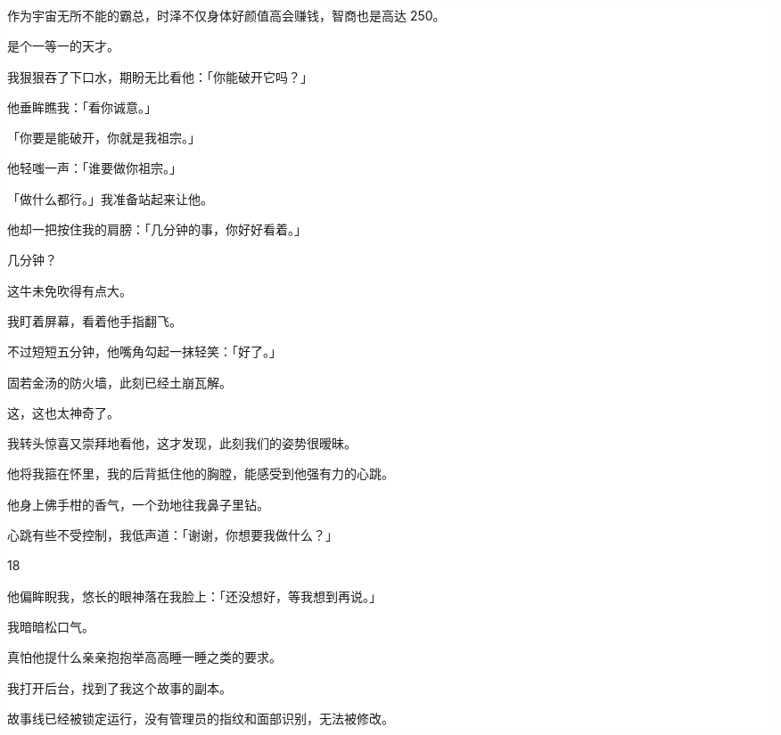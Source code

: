 
作为宇宙无所不能的霸总，时泽不仅身体好颜值高会赚钱，智商也是高达 250。


是个一等一的天才。


我狠狠吞了下口水，期盼无比看他：「你能破开它吗？」


他垂眸瞧我：「看你诚意。」


「你要是能破开，你就是我祖宗。」


他轻嗤一声：「谁要做你祖宗。」


「做什么都行。」我准备站起来让他。


他却一把按住我的肩膀：「几分钟的事，你好好看着。」


几分钟？


这牛未免吹得有点大。


我盯着屏幕，看着他手指翻飞。


不过短短五分钟，他嘴角勾起一抹轻笑：「好了。」


固若金汤的防火墙，此刻已经土崩瓦解。


这，这也太神奇了。


我转头惊喜又崇拜地看他，这才发现，此刻我们的姿势很暧昧。


他将我箍在怀里，我的后背抵住他的胸膛，能感受到他强有力的心跳。


他身上佛手柑的香气，一个劲地往我鼻子里钻。


心跳有些不受控制，我低声道：「谢谢，你想要我做什么？」


18


他偏眸睨我，悠长的眼神落在我脸上：「还没想好，等我想到再说。」


我暗暗松口气。


真怕他提什么亲亲抱抱举高高睡一睡之类的要求。


我打开后台，找到了我这个故事的副本。


故事线已经被锁定运行，没有管理员的指纹和面部识别，无法被修改。

